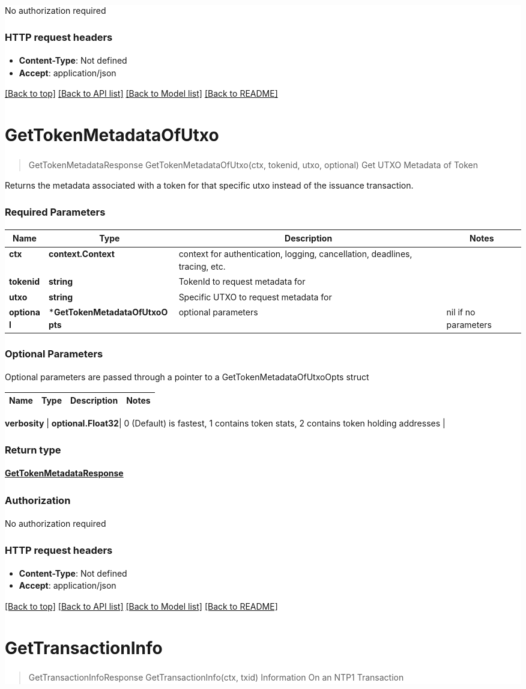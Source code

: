 No authorization required

### HTTP request headers

 - **Content-Type**: Not defined
 - **Accept**: application/json

[[Back to top]](#) [[Back to API list]](../README.md#documentation-for-api-endpoints) [[Back to Model list]](../README.md#documentation-for-models) [[Back to README]](../README.md)

# **GetTokenMetadataOfUtxo**
> GetTokenMetadataResponse GetTokenMetadataOfUtxo(ctx, tokenid, utxo, optional)
Get UTXO Metadata of Token

Returns the metadata associated with a token for that specific utxo instead of the issuance transaction. 

### Required Parameters

Name | Type | Description  | Notes
------------- | ------------- | ------------- | -------------
 **ctx** | **context.Context** | context for authentication, logging, cancellation, deadlines, tracing, etc.
  **tokenid** | **string**| TokenId to request metadata for | 
  **utxo** | **string**| Specific UTXO to request metadata for | 
 **optional** | ***GetTokenMetadataOfUtxoOpts** | optional parameters | nil if no parameters

### Optional Parameters
Optional parameters are passed through a pointer to a GetTokenMetadataOfUtxoOpts struct

Name | Type | Description  | Notes
------------- | ------------- | ------------- | -------------


 **verbosity** | **optional.Float32**| 0 (Default) is fastest, 1 contains token stats, 2 contains token holding addresses | 

### Return type

[**GetTokenMetadataResponse**](getTokenMetadataResponse.md)

### Authorization

No authorization required

### HTTP request headers

 - **Content-Type**: Not defined
 - **Accept**: application/json

[[Back to top]](#) [[Back to API list]](../README.md#documentation-for-api-endpoints) [[Back to Model list]](../README.md#documentation-for-models) [[Back to README]](../README.md)

# **GetTransactionInfo**
> GetTransactionInfoResponse GetTransactionInfo(ctx, txid)
Information On an NTP1 Transaction
